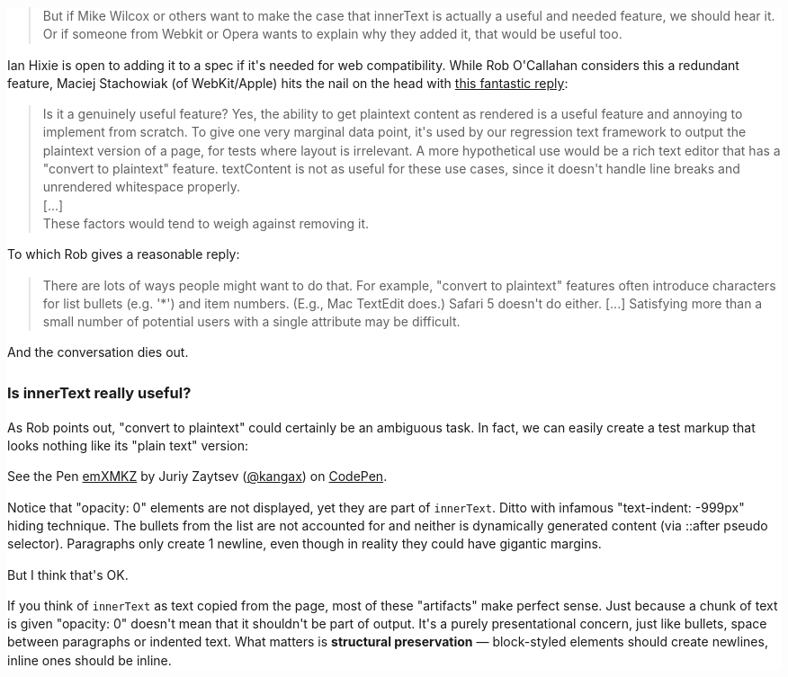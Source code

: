 <blockquote>
But if Mike Wilcox or others want to make the case that innerText is actually a useful and needed feature, we should hear it. Or if someone from Webkit or Opera wants to explain why they added it, that would be useful too.
</blockquote>

Ian Hixie is open to adding it to a spec if it's needed for web compatibility. While Rob O'Callahan considers this a redundant feature, Maciej Stachowiak (of WebKit/Apple) hits the nail on the head with [this fantastic reply](http://lists.w3.org/Archives/Public/public-whatwg-archive/2010Aug/0480.html):

<blockquote>
Is it a genuinely useful feature? Yes, the ability to get plaintext content as rendered is a useful feature and annoying to implement from scratch. To give one very marginal data point, it's used by our regression text framework to output the plaintext version of a page, for tests where layout is irrelevant. A more hypothetical use would be a rich text editor that has a "convert to plaintext" feature. textContent is not as useful for these use cases, since it doesn't handle line breaks and unrendered whitespace properly.
<br>[...]<br>
These factors would tend to weigh against removing it.
</blockquote>

To which Rob gives a reasonable reply:

<blockquote>
There are lots of ways people might want to do that. For example, "convert to plaintext" features often introduce characters for list bullets (e.g. '*') and item numbers. (E.g., Mac TextEdit does.) Safari 5 doesn't do
either. [...] Satisfying more than a small number of potential users with a single
attribute may be difficult.
</blockquote>

And the conversation dies out.

### Is innerText really useful?

As Rob points out, "convert to plaintext" could certainly be an ambiguous task. In fact, we can easily create a test markup that looks nothing like its "plain text" version:

<p data-height="268" data-theme-id="0" data-slug-hash="emXMKZ" data-default-tab="result" data-user="kangax" class='codepen'>See the Pen <a href='http://codepen.io/kangax/pen/emXMKZ/'>emXMKZ</a> by Juriy Zaytsev (<a href='http://codepen.io/kangax'>@kangax</a>) on <a href='http://codepen.io'>CodePen</a>.</p>

Notice that "opacity: 0" elements are not displayed, yet they are part of <code>innerText</code>. Ditto with infamous "text-indent: -999px" hiding technique. The bullets from the list are not accounted for and neither is dynamically generated content (via ::after pseudo selector). Paragraphs only create 1 newline, even though in reality they could have gigantic margins.

But I think that's OK.

If you think of <code>innerText</code> as text copied from the page, most of these "artifacts" make perfect sense. Just because a chunk of text is given "opacity: 0" doesn't mean that it shouldn't be part of output. It's a purely presentational concern, just like bullets, space between paragraphs or indented text. What matters is **structural preservation** — block-styled elements should create newlines, inline ones should be inline.
